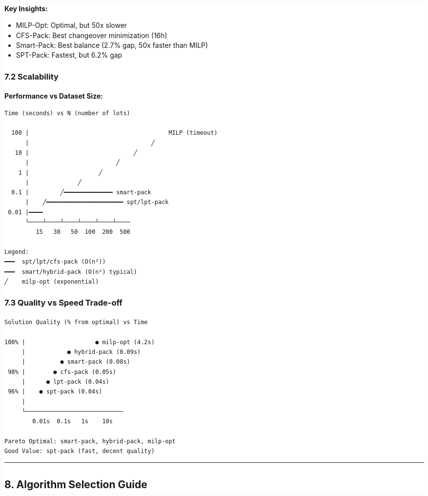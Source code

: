 **Key Insights:**
- MILP-Opt: Optimal, but 50x slower
- CFS-Pack: Best changeover minimization (16h)
- Smart-Pack: Best balance (2.7% gap, 50x faster than MILP)
- SPT-Pack: Fastest, but 6.2% gap

### 7.2 Scalability

**Performance vs Dataset Size:**

```
Time (seconds) vs N (number of lots)

  100 |                                        MILP (timeout)
      |                                   ╱
   10 |                              ╱
      |                         ╱
    1 |                    ╱
      |              ╱
  0.1 |         ╱━━━━━━━━━━━━━━ smart-pack
      |    ╱━━━━━━━━━━━━━━━━━━━━━━ spt/lpt-pack
 0.01 |━━━━
      └────┴────┴────┴────┴────┴────
         15   30   50  100  200  500

Legend:
━━━  spt/lpt/cfs-pack (O(n²))
━━━  smart/hybrid-pack (O(n²) typical)
╱    milp-opt (exponential)
```

### 7.3 Quality vs Speed Trade-off

```
Solution Quality (% from optimal) vs Time

100% |                    ● milp-opt (4.2s)
     |            ● hybrid-pack (0.09s)
     |          ● smart-pack (0.08s)
 98% |        ● cfs-pack (0.05s)
     |      ● lpt-pack (0.04s)
 96% |    ● spt-pack (0.04s)
     |
     └────────────────────────────
        0.01s  0.1s   1s    10s

Pareto Optimal: smart-pack, hybrid-pack, milp-opt
Good Value: spt-pack (fast, decent quality)
```

---

## 8. Algorithm Selection Guide
